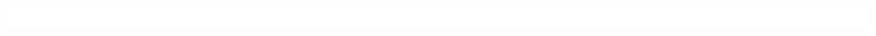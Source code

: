  <td>&nbsp; &nbsp;</td>

 <td colspan="2">&nbsp; &nbsp;</td>

 <td colspan="2">&nbsp; &nbsp;</td>

 </tr>

 <tr>

 <td>&nbsp; &nbsp;</td>

 <td>&nbsp; &nbsp;</td>

 <td>&nbsp; &nbsp;</td>

 <td colspan="2">&nbsp; &nbsp;</td>

 <td colspan="2">&nbsp; &nbsp;</td>

 </tr>

 <tr>

 <td>&nbsp; &nbsp;</td>

 <td>&nbsp; &nbsp;</td>

 <td>&nbsp; &nbsp;</td>

 <td colspan="2">&nbsp; &nbsp;</td>

 <td colspan="2">&nbsp; &nbsp;</td>

 </tr>

 <tr>

 <td>&nbsp; &nbsp;</td>

 <td>&nbsp; &nbsp;</td>

 <td>&nbsp; &nbsp;</td>

 <td colspan="2">&nbsp; &nbsp;</td>

 <td colspan="2">&nbsp; &nbsp;</td>

 </tr>

 <tr>

 <td>&nbsp; &nbsp;</td>

 <td>&nbsp; &nbsp;</td>

 <td>&nbsp; &nbsp;</td>

 <td colspan="2">&nbsp; &nbsp;</td>

 <td colspan="2">&nbsp; &nbsp;</td>

 </tr>

 <tr>
